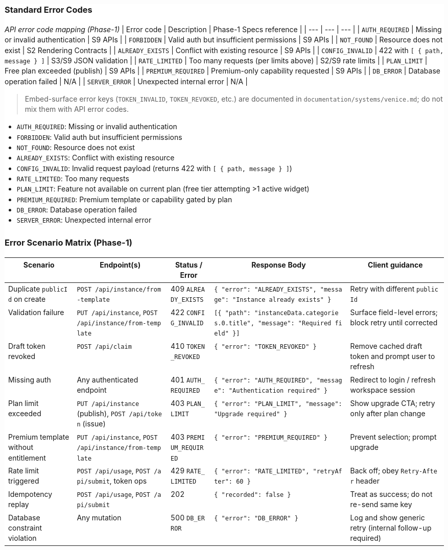 ### Standard Error Codes

_API error code mapping (Phase-1)_
| Error code | Description | Phase-1 Specs reference |
| --- | --- | --- |
| `AUTH_REQUIRED` | Missing or invalid authentication | S9 APIs |
| `FORBIDDEN` | Valid auth but insufficient permissions | S9 APIs |
| `NOT_FOUND` | Resource does not exist | S2 Rendering Contracts |
| `ALREADY_EXISTS` | Conflict with existing resource | S9 APIs |
| `CONFIG_INVALID` | 422 with `[ { path, message } ]` | S3/S9 JSON validation |
| `RATE_LIMITED` | Too many requests (per limits above) | S2/S9 rate limits |
| `PLAN_LIMIT` | Free plan exceeded (publish) | S9 APIs |
| `PREMIUM_REQUIRED` | Premium-only capability requested | S9 APIs |
| `DB_ERROR` | Database operation failed | N/A |
| `SERVER_ERROR` | Unexpected internal error | N/A |

> Embed-surface error keys (`TOKEN_INVALID`, `TOKEN_REVOKED`, etc.) are documented in `documentation/systems/venice.md`; do not mix them with API error codes.

- `AUTH_REQUIRED`: Missing or invalid authentication
- `FORBIDDEN`: Valid auth but insufficient permissions  
- `NOT_FOUND`: Resource does not exist
- `ALREADY_EXISTS`: Conflict with existing resource
- `CONFIG_INVALID`: Invalid request payload (returns 422 with `[ { path, message } ]`)
- `RATE_LIMITED`: Too many requests
- `PLAN_LIMIT`: Feature not available on current plan (free tier attempting >1 active widget)
- `PREMIUM_REQUIRED`: Premium template or capability gated by plan
- `DB_ERROR`: Database operation failed
- `SERVER_ERROR`: Unexpected internal error

### Error Scenario Matrix (Phase-1)
| Scenario | Endpoint(s) | Status / Error | Response Body | Client guidance |
| --- | --- | --- | --- | --- |
| Duplicate `publicId` on create | `POST /api/instance/from-template` | 409 `ALREADY_EXISTS` | `{ "error": "ALREADY_EXISTS", "message": "Instance already exists" }` | Retry with different `publicId` |
| Validation failure | `PUT /api/instance`, `POST /api/instance/from-template` | 422 `CONFIG_INVALID` | `[{ "path": "instanceData.categories.0.title", "message": "Required field" }]` | Surface field-level errors; block retry until corrected |
| Draft token revoked | `POST /api/claim` | 410 `TOKEN_REVOKED` | `{ "error": "TOKEN_REVOKED" }` | Remove cached draft token and prompt user to refresh |
| Missing auth | Any authenticated endpoint | 401 `AUTH_REQUIRED` | `{ "error": "AUTH_REQUIRED", "message": "Authentication required" }` | Redirect to login / refresh workspace session |
| Plan limit exceeded | `PUT /api/instance` (publish), `POST /api/token` (issue) | 403 `PLAN_LIMIT` | `{ "error": "PLAN_LIMIT", "message": "Upgrade required" }` | Show upgrade CTA; retry only after plan change |
| Premium template without entitlement | `PUT /api/instance`, `POST /api/instance/from-template` | 403 `PREMIUM_REQUIRED` | `{ "error": "PREMIUM_REQUIRED" }` | Prevent selection; prompt upgrade |
| Rate limit triggered | `POST /api/usage`, `POST /api/submit`, token ops | 429 `RATE_LIMITED` | `{ "error": "RATE_LIMITED", "retryAfter": 60 }` | Back off; obey `Retry-After` header |
| Idempotency replay | `POST /api/usage`, `POST /api/submit` | 202 | `{ "recorded": false }` | Treat as success; do not re-send same key |
| Database constraint violation | Any mutation | 500 `DB_ERROR` | `{ "error": "DB_ERROR" }` | Log and show generic retry (internal follow-up required) |
